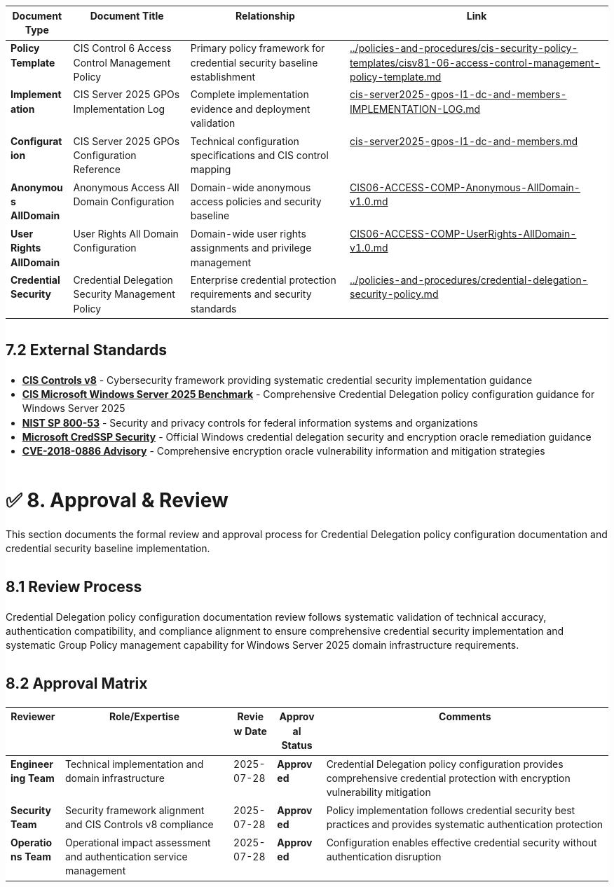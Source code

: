 | **Document Type** | **Document Title** | **Relationship** | **Link** |
|-------------------|-------------------|------------------|----------|
| **Policy Template** | CIS Control 6 Access Control Management Policy | Primary policy framework for credential security baseline establishment | [../policies-and-procedures/cis-security-policy-templates/cisv81-06-access-control-management-policy-template.md](../policies-and-procedures/cis-security-policy-templates/cisv81-06-access-control-management-policy-template.md) |
| **Implementation** | CIS Server 2025 GPOs Implementation Log | Complete implementation evidence and deployment validation | [cis-server2025-gpos-l1-dc-and-members-IMPLEMENTATION-LOG.md](cis-server2025-gpos-l1-dc-and-members-IMPLEMENTATION-LOG.md) |
| **Configuration** | CIS Server 2025 GPOs Configuration Reference | Technical configuration specifications and CIS control mapping | [cis-server2025-gpos-l1-dc-and-members.md](cis-server2025-gpos-l1-dc-and-members.md) |
| **Anonymous AllDomain** | Anonymous Access All Domain Configuration | Domain-wide anonymous access policies and security baseline | [CIS06-ACCESS-COMP-Anonymous-AllDomain-v1.0.md](CIS06-ACCESS-COMP-Anonymous-AllDomain-v1.0.md) |
| **User Rights AllDomain** | User Rights All Domain Configuration | Domain-wide user rights assignments and privilege management | [CIS06-ACCESS-COMP-UserRights-AllDomain-v1.0.md](CIS06-ACCESS-COMP-UserRights-AllDomain-v1.0.md) |
| **Credential Security** | Credential Delegation Security Management Policy | Enterprise credential protection requirements and security standards | [../policies-and-procedures/credential-delegation-security-policy.md](../policies-and-procedures/credential-delegation-security-policy.md) |

## **7.2 External Standards**

- **[CIS Controls v8](https://www.cisecurity.org/controls/)** - Cybersecurity framework providing systematic credential security implementation guidance
- **[CIS Microsoft Windows Server 2025 Benchmark](https://www.cisecurity.org/benchmark/microsoft_windows_server)** - Comprehensive Credential Delegation policy configuration guidance for Windows Server 2025
- **[NIST SP 800-53](https://csrc.nist.gov/publications/detail/sp/800-53/rev-5/final)** - Security and privacy controls for federal information systems and organizations
- **[Microsoft CredSSP Security](https://docs.microsoft.com/en-us/windows/security/threat-protection/security-policy-settings/system-cryptography-use-fips-compliant)** - Official Windows credential delegation security and encryption oracle remediation guidance
- **[CVE-2018-0886 Advisory](https://nvd.nist.gov/vuln/detail/CVE-2018-0886)** - Comprehensive encryption oracle vulnerability information and mitigation strategies

# ✅ **8. Approval & Review**

This section documents the formal review and approval process for Credential Delegation policy configuration documentation and credential security baseline implementation.

## **8.1 Review Process**

Credential Delegation policy configuration documentation review follows systematic validation of technical accuracy, authentication compatibility, and compliance alignment to ensure comprehensive credential security implementation and systematic Group Policy management capability for Windows Server 2025 domain infrastructure requirements.

## **8.2 Approval Matrix**

| **Reviewer** | **Role/Expertise** | **Review Date** | **Approval Status** | **Comments** |
|-------------|-------------------|----------------|-------------------|--------------|
| **Engineering Team** | Technical implementation and domain infrastructure | 2025-07-28 | **Approved** | Credential Delegation policy configuration provides comprehensive credential protection with encryption vulnerability mitigation |
| **Security Team** | Security framework alignment and CIS Controls v8 compliance | 2025-07-28 | **Approved** | Policy implementation follows credential security best practices and provides systematic authentication protection |
| **Operations Team** | Operational impact assessment and authentication service management | 2025-07-28 | **Approved** | Configuration enables effective credential security without authentication disruption |
